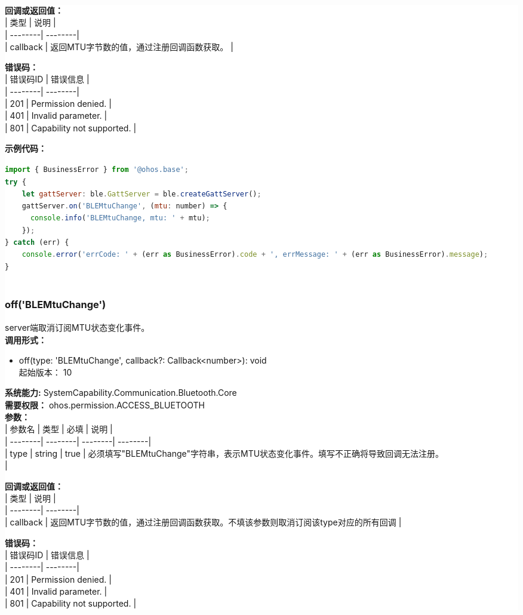  **回调或返回值：**     
| 类型 | 说明 |  
| --------| --------|  
| callback | 返回MTU字节数的值，通过注册回调函数获取。 |  
    
    
 **错误码：**     
| 错误码ID | 错误信息 |  
| --------| --------|  
| 201 | Permission denied. |  
| 401 | Invalid parameter. |  
| 801 | Capability not supported. |  
    
 **示例代码：**   
```js    
import { BusinessError } from '@ohos.base';  
try {  
    let gattServer: ble.GattServer = ble.createGattServer();  
    gattServer.on('BLEMtuChange', (mtu: number) => {  
      console.info('BLEMtuChange, mtu: ' + mtu);  
    });  
} catch (err) {  
    console.error('errCode: ' + (err as BusinessError).code + ', errMessage: ' + (err as BusinessError).message);  
}  
    
```    
  
    
### off('BLEMtuChange')    
server端取消订阅MTU状态变化事件。  
 **调用形式：**     
    
- off(type: 'BLEMtuChange', callback?: Callback\<number>): void    
起始版本： 10  
  
 **系统能力:**  SystemCapability.Communication.Bluetooth.Core  
 **需要权限：** ohos.permission.ACCESS_BLUETOOTH    
 **参数：**     
| 参数名 | 类型 | 必填 | 说明 |  
| --------| --------| --------| --------|  
| type | string | true | 必须填写"BLEMtuChange"字符串，表示MTU状态变化事件。填写不正确将导致回调无法注册。<br/> |  
    
 **回调或返回值：**     
| 类型 | 说明 |  
| --------| --------|  
| callback | 返回MTU字节数的值，通过注册回调函数获取。不填该参数则取消订阅该type对应的所有回调 |  
    
    
 **错误码：**     
| 错误码ID | 错误信息 |  
| --------| --------|  
| 201 | Permission denied. |  
| 401 | Invalid parameter. |  
| 801 | Capability not supported. |  
    